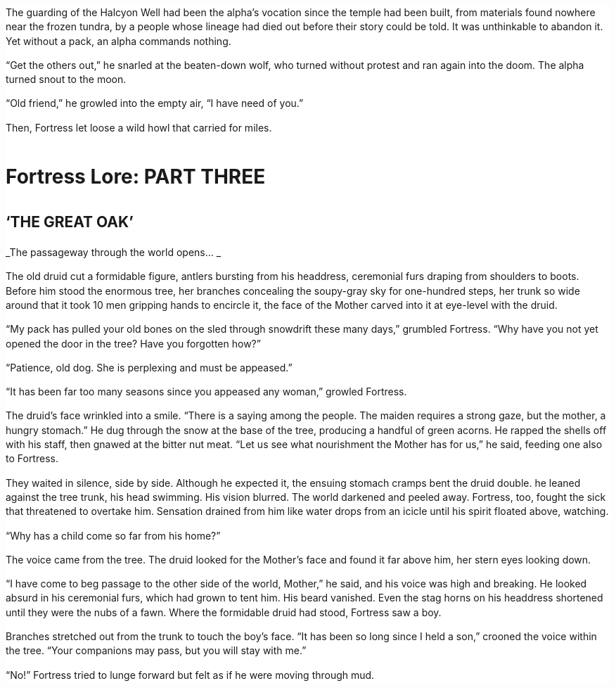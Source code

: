 The guarding of the Halcyon Well had been the alpha’s vocation since the temple had been built, from materials found nowhere near the frozen tundra, by a people whose lineage had died out before their story could be told. It was unthinkable to abandon it. Yet without a pack, an alpha commands nothing.

“Get the others out,” he snarled at the beaten-down wolf, who turned without protest and ran again into the doom. The alpha turned snout to the moon.

“Old friend,” he growled into the empty air, “I have need of you.”

Then, Fortress let loose a wild howl that carried for miles.

# Fortress Lore: PART THREE

## ‘THE GREAT OAK’

_The passageway through the world opens… _

The old druid cut a formidable figure, antlers bursting from his headdress, ceremonial furs draping from shoulders to boots. Before him stood the enormous tree, her branches concealing the soupy-gray sky for one-hundred steps, her trunk so wide around that it took 10 men gripping hands to encircle it, the face of the Mother carved into it at eye-level with the druid.

“My pack has pulled your old bones on the sled through snowdrift these many days,” grumbled Fortress. “Why have you not yet opened the door in the tree? Have you forgotten how?”

“Patience, old dog. She is perplexing and must be appeased.”

“It has been far too many seasons since you appeased any woman,” growled Fortress.

The druid’s face wrinkled into a smile. “There is a saying among the people. The maiden requires a strong gaze, but the mother, a hungry stomach.” He dug through the snow at the base of the tree, producing a handful of green acorns. He rapped the shells off with his staff, then gnawed at the bitter nut meat. “Let us see what nourishment the Mother has for us,” he said, feeding one also to Fortress.

They waited in silence, side by side. Although he expected it, the ensuing stomach cramps bent the druid double. he leaned against the tree trunk, his head swimming. His vision blurred. The world darkened and peeled away. Fortress, too, fought the sick that threatened to overtake him. Sensation drained from him like water drops from an icicle until his spirit floated above, watching.

“Why has a child come so far from his home?”

The voice came from the tree. The druid looked for the Mother’s face and found it far above him, her stern eyes looking down.

“I have come to beg passage to the other side of the world, Mother,” he said, and his voice was high and breaking. He looked absurd in his ceremonial furs, which had grown to tent him. His beard vanished. Even the stag horns on his headdress shortened until they were the nubs of a fawn. Where the formidable druid had stood, Fortress saw a boy.

Branches stretched out from the trunk to touch the boy’s face. “It has been so long since I held a son,” crooned the voice within the tree. “Your companions may pass, but you will stay with me.”

“No!” Fortress tried to lunge forward but felt as if he were moving through mud.
